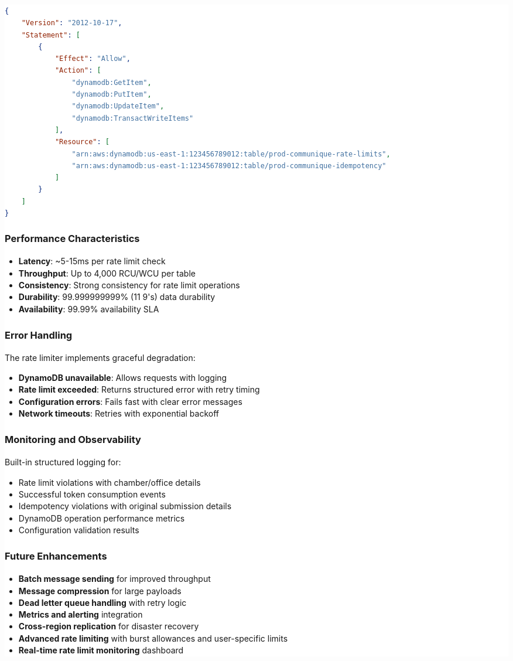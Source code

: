 ```json
{
	"Version": "2012-10-17",
	"Statement": [
		{
			"Effect": "Allow",
			"Action": [
				"dynamodb:GetItem",
				"dynamodb:PutItem",
				"dynamodb:UpdateItem",
				"dynamodb:TransactWriteItems"
			],
			"Resource": [
				"arn:aws:dynamodb:us-east-1:123456789012:table/prod-communique-rate-limits",
				"arn:aws:dynamodb:us-east-1:123456789012:table/prod-communique-idempotency"
			]
		}
	]
}
```

### Performance Characteristics

- **Latency**: ~5-15ms per rate limit check
- **Throughput**: Up to 4,000 RCU/WCU per table
- **Consistency**: Strong consistency for rate limit operations
- **Durability**: 99.999999999% (11 9's) data durability
- **Availability**: 99.99% availability SLA

### Error Handling

The rate limiter implements graceful degradation:

- **DynamoDB unavailable**: Allows requests with logging
- **Rate limit exceeded**: Returns structured error with retry timing
- **Configuration errors**: Fails fast with clear error messages
- **Network timeouts**: Retries with exponential backoff

### Monitoring and Observability

Built-in structured logging for:

- Rate limit violations with chamber/office details
- Successful token consumption events
- Idempotency violations with original submission details
- DynamoDB operation performance metrics
- Configuration validation results

### Future Enhancements

- **Batch message sending** for improved throughput
- **Message compression** for large payloads
- **Dead letter queue handling** with retry logic
- **Metrics and alerting** integration
- **Cross-region replication** for disaster recovery
- **Advanced rate limiting** with burst allowances and user-specific limits
- **Real-time rate limit monitoring** dashboard
